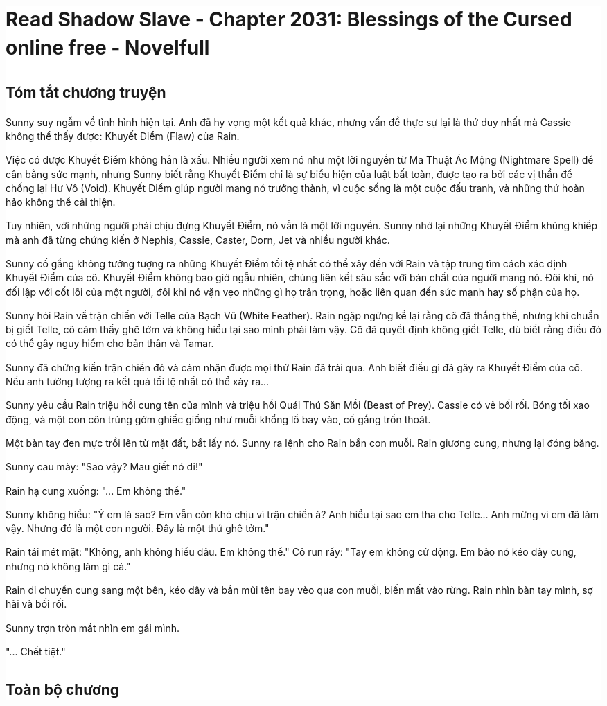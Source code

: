 # Read Shadow Slave - Chapter 2031: Blessings of the Cursed online free - Novelfull

## Tóm tắt chương truyện

Sunny suy ngẫm về tình hình hiện tại. Anh đã hy vọng một kết quả khác, nhưng vấn đề thực sự lại là thứ duy nhất mà Cassie không thể thấy được: Khuyết Điểm (Flaw) của Rain.

Việc có được Khuyết Điểm không hẳn là xấu. Nhiều người xem nó như một lời nguyền từ Ma Thuật Ác Mộng (Nightmare Spell) để cân bằng sức mạnh, nhưng Sunny biết rằng Khuyết Điểm chỉ là sự biểu hiện của luật bất toàn, được tạo ra bởi các vị thần để chống lại Hư Vô (Void). Khuyết Điểm giúp người mang nó trưởng thành, vì cuộc sống là một cuộc đấu tranh, và những thứ hoàn hảo không thể cải thiện.

Tuy nhiên, với những người phải chịu đựng Khuyết Điểm, nó vẫn là một lời nguyền. Sunny nhớ lại những Khuyết Điểm khủng khiếp mà anh đã từng chứng kiến ở Nephis, Cassie, Caster, Dorn, Jet và nhiều người khác.

Sunny cố gắng không tưởng tượng ra những Khuyết Điểm tồi tệ nhất có thể xảy đến với Rain và tập trung tìm cách xác định Khuyết Điểm của cô. Khuyết Điểm không bao giờ ngẫu nhiên, chúng liên kết sâu sắc với bản chất của người mang nó. Đôi khi, nó đối lập với cốt lõi của một người, đôi khi nó vặn vẹo những gì họ trân trọng, hoặc liên quan đến sức mạnh hay số phận của họ.

Sunny hỏi Rain về trận chiến với Telle của Bạch Vũ (White Feather). Rain ngập ngừng kể lại rằng cô đã thắng thế, nhưng khi chuẩn bị giết Telle, cô cảm thấy ghê tởm và không hiểu tại sao mình phải làm vậy. Cô đã quyết định không giết Telle, dù biết rằng điều đó có thể gây nguy hiểm cho bản thân và Tamar.

Sunny đã chứng kiến trận chiến đó và cảm nhận được mọi thứ Rain đã trải qua. Anh biết điều gì đã gây ra Khuyết Điểm của cô. Nếu anh tưởng tượng ra kết quả tồi tệ nhất có thể xảy ra...

Sunny yêu cầu Rain triệu hồi cung tên của mình và triệu hồi Quái Thú Săn Mồi (Beast of Prey). Cassie có vẻ bối rối. Bóng tối xao động, và một con côn trùng gớm ghiếc giống như muỗi khổng lồ bay vào, cố gắng trốn thoát.

Một bàn tay đen mực trồi lên từ mặt đất, bắt lấy nó. Sunny ra lệnh cho Rain bắn con muỗi. Rain giương cung, nhưng lại đóng băng.

Sunny cau mày: "Sao vậy? Mau giết nó đi!"

Rain hạ cung xuống: "... Em không thể."

Sunny không hiểu: "Ý em là sao? Em vẫn còn khó chịu vì trận chiến à? Anh hiểu tại sao em tha cho Telle... Anh mừng vì em đã làm vậy. Nhưng đó là một con người. Đây là một thứ ghê tởm."

Rain tái mét mặt: "Không, anh không hiểu đâu. Em không thể." Cô run rẩy: "Tay em không cử động. Em bảo nó kéo dây cung, nhưng nó không làm gì cả."

Rain di chuyển cung sang một bên, kéo dây và bắn mũi tên bay vèo qua con muỗi, biến mất vào rừng. Rain nhìn bàn tay mình, sợ hãi và bối rối.

Sunny trợn tròn mắt nhìn em gái mình.

"... Chết tiệt."

## Toàn bộ chương
